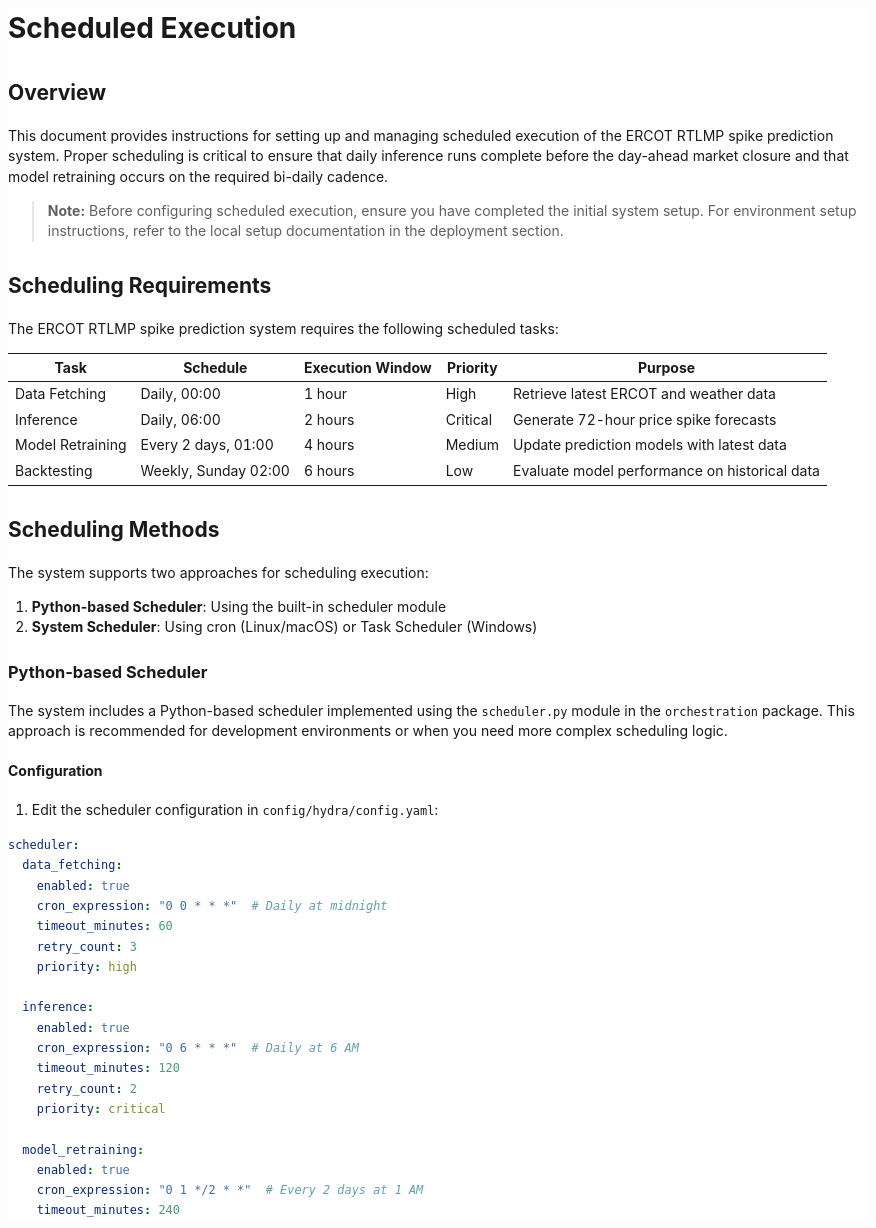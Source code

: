 # Scheduled Execution

## Overview

This document provides instructions for setting up and managing scheduled execution of the ERCOT RTLMP spike prediction system. Proper scheduling is critical to ensure that daily inference runs complete before the day-ahead market closure and that model retraining occurs on the required bi-daily cadence.

> **Note:** Before configuring scheduled execution, ensure you have completed the initial system setup. For environment setup instructions, refer to the local setup documentation in the deployment section.

## Scheduling Requirements

The ERCOT RTLMP spike prediction system requires the following scheduled tasks:

| Task | Schedule | Execution Window | Priority | Purpose |
|------|----------|------------------|----------|--------|
| Data Fetching | Daily, 00:00 | 1 hour | High | Retrieve latest ERCOT and weather data |
| Inference | Daily, 06:00 | 2 hours | Critical | Generate 72-hour price spike forecasts |
| Model Retraining | Every 2 days, 01:00 | 4 hours | Medium | Update prediction models with latest data |
| Backtesting | Weekly, Sunday 02:00 | 6 hours | Low | Evaluate model performance on historical data |

## Scheduling Methods

The system supports two approaches for scheduling execution:

1. **Python-based Scheduler**: Using the built-in scheduler module
2. **System Scheduler**: Using cron (Linux/macOS) or Task Scheduler (Windows)

### Python-based Scheduler

The system includes a Python-based scheduler implemented using the `scheduler.py` module in the `orchestration` package. This approach is recommended for development environments or when you need more complex scheduling logic.

#### Configuration

1. Edit the scheduler configuration in `config/hydra/config.yaml`:

```yaml
scheduler:
  data_fetching:
    enabled: true
    cron_expression: "0 0 * * *"  # Daily at midnight
    timeout_minutes: 60
    retry_count: 3
    priority: high
  
  inference:
    enabled: true
    cron_expression: "0 6 * * *"  # Daily at 6 AM
    timeout_minutes: 120
    retry_count: 2
    priority: critical
    
  model_retraining:
    enabled: true
    cron_expression: "0 1 */2 * *"  # Every 2 days at 1 AM
    timeout_minutes: 240
```